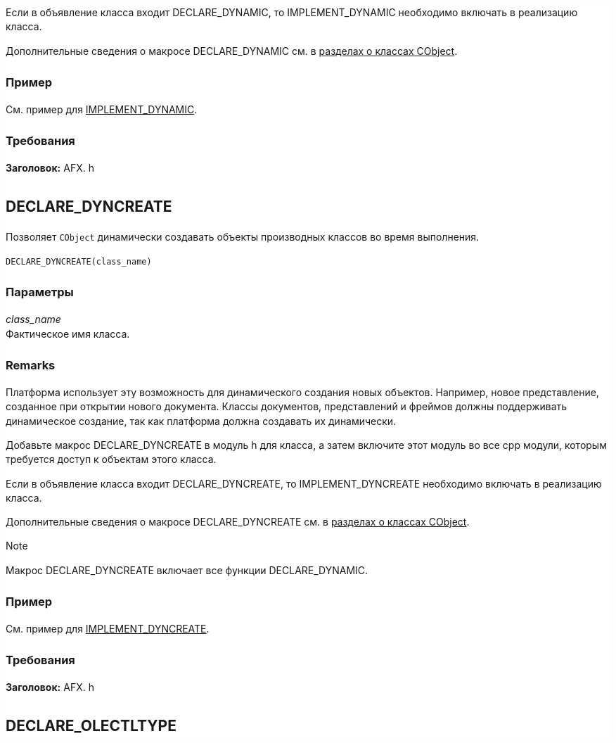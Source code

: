 Если в объявление класса входит DECLARE_DYNAMIC, то IMPLEMENT_DYNAMIC необходимо включать в реализацию класса.

Дополнительные сведения о макросе DECLARE_DYNAMIC см. в [разделах о классах CObject](../../mfc/using-cobject.md).

### <a name="example"></a>Пример

См. пример для [IMPLEMENT_DYNAMIC](#implement_dynamic).

### <a name="requirements"></a>Требования

**Заголовок:** AFX. h

## <a name="declare_dyncreate"></a><a name="declare_dyncreate"></a> DECLARE_DYNCREATE

Позволяет `CObject` динамически создавать объекты производных классов во время выполнения.

```
DECLARE_DYNCREATE(class_name)
```

### <a name="parameters"></a>Параметры

*class_name*<br/>
Фактическое имя класса.

### <a name="remarks"></a>Remarks

Платформа использует эту возможность для динамического создания новых объектов. Например, новое представление, созданное при открытии нового документа. Классы документов, представлений и фреймов должны поддерживать динамическое создание, так как платформа должна создавать их динамически.

Добавьте макрос DECLARE_DYNCREATE в модуль h для класса, а затем включите этот модуль во все cpp модули, которым требуется доступ к объектам этого класса.

Если в объявление класса входит DECLARE_DYNCREATE, то IMPLEMENT_DYNCREATE необходимо включать в реализацию класса.

Дополнительные сведения о макросе DECLARE_DYNCREATE см. в [разделах о классах CObject](../../mfc/using-cobject.md).

> [!NOTE]
> Макрос DECLARE_DYNCREATE включает все функции DECLARE_DYNAMIC.

### <a name="example"></a>Пример

См. пример для [IMPLEMENT_DYNCREATE](#implement_dyncreate).

### <a name="requirements"></a>Требования

**Заголовок:** AFX. h

## <a name="declare_olectltype"></a><a name="declare_olectltype"></a> DECLARE_OLECTLTYPE
